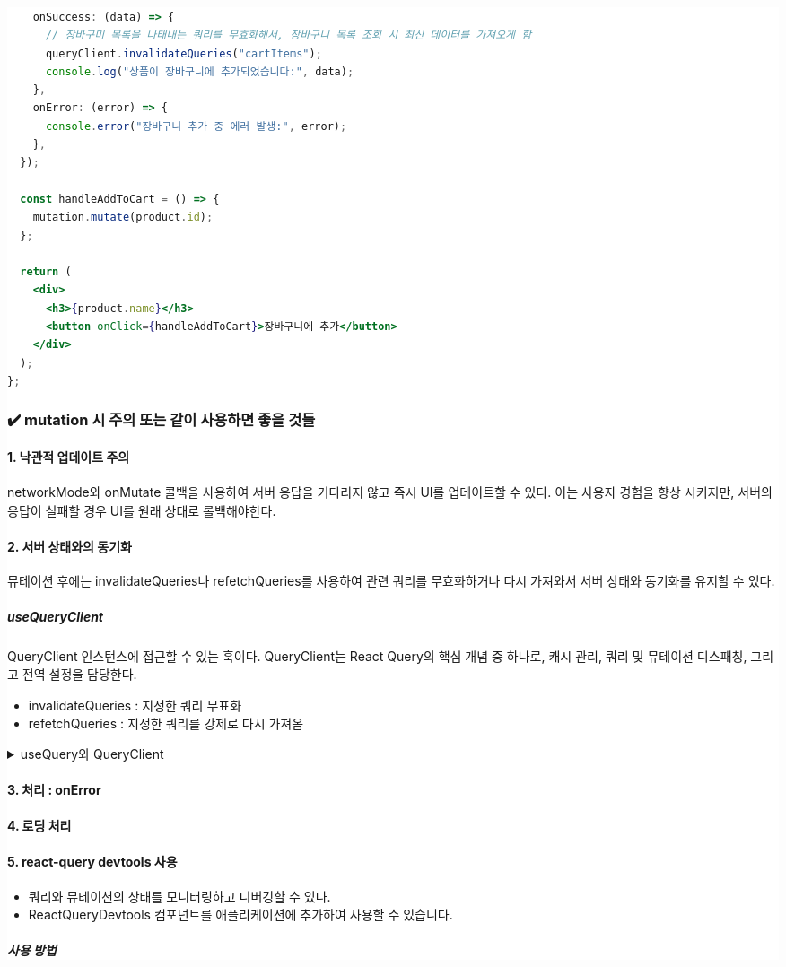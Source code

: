 ```jsx
    onSuccess: (data) => {
      // 장바구미 목록을 나태내는 쿼리를 무효화해서, 장바구니 목록 조회 시 최신 데이터를 가져오게 함
      queryClient.invalidateQueries("cartItems");
      console.log("상품이 장바구니에 추가되었습니다:", data);
    },
    onError: (error) => {
      console.error("장바구니 추가 중 에러 발생:", error);
    },
  });

  const handleAddToCart = () => {
    mutation.mutate(product.id);
  };

  return (
    <div>
      <h3>{product.name}</h3>
      <button onClick={handleAddToCart}>장바구니에 추가</button>
    </div>
  );
};
```

### ✔️ mutation 시 주의 또는 같이 사용하면 좋을 것들

#### 1. 낙관적 업데이트 주의

<span a="#networkMode">networkMode</span>와 onMutate 콜백을 사용하여 서버 응답을 기다리지 않고 즉시 UI를 업데이트할 수 있다. 이는 사용자 경험을 향상 시키지만, 서버의 응답이 실패할 경우 UI를 원래 상태로 롤백해야한다.

#### 2. 서버 상태와의 동기화

뮤테이션 후에는 invalidateQueries나 refetchQueries를 사용하여 관련 쿼리를 무효화하거나 다시 가져와서 서버 상태와 동기화를 유지할 수 있다.

##### useQueryClient

QueryClient 인스턴스에 접근할 수 있는 훅이다. QueryClient는 React Query의 핵심 개념 중 하나로, 캐시 관리, 쿼리 및 뮤테이션 디스패칭, 그리고 전역 설정을 담당한다.

- invalidateQueries : 지정한 쿼리 무표화
- refetchQueries : 지정한 쿼리를 강제로 다시 가져옴

<details><summary>useQuery와 QueryClient</summary></details>

#### 3. 처리 : onError

#### 4. 로딩 처리

#### 5. react-query devtools 사용

- 쿼리와 뮤테이션의 상태를 모니터링하고 디버깅할 수 있다.
- ReactQueryDevtools 컴포넌트를 애플리케이션에 추가하여 사용할 수 있습니다.

##### 사용 방법
